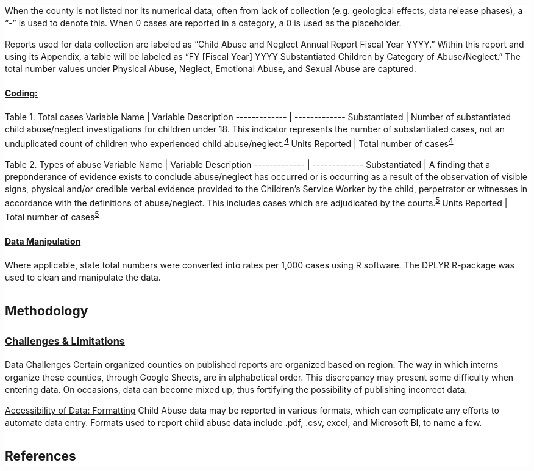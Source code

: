 When the county is not listed nor its numerical data, often from lack of collection (e.g. geological effects, data release phases), a “-” is used to denote this. When 0 cases are reported in a category, a 0 is used as the placeholder.

Reports used for data collection are labeled as “Child Abuse and Neglect Annual Report Fiscal Year YYYY.” Within this report and using its Appendix, a table will be labeled as “FY [Fiscal Year] YYYY Substantiated Children by Category of Abuse/Neglect.” The total number values under Physical Abuse, Neglect, Emotional Abuse, and Sexual Abuse are captured.

#### <u>Coding:</u>
Table 1. Total cases
Variable Name  | Variable Description
------------- | ------------- 
Substantiated  | Number of substantiated child abuse/neglect investigations for children under 18. This indicator represents the number of substantiated cases, not an unduplicated count of children who experienced child abuse/neglect.<sup>[4](https://datacenter.kidscount.org/data/tables/9567-substantiated-child-abuse-neglect?loc=27&loct=2#detailed/2/any/false/1729,37,870,573,869,36,868,867,133,38/any/21983,21984)</sup>
Units Reported  | Total number of cases<sup>[4](https://datacenter.kidscount.org/data/tables/9567-substantiated-child-abuse-neglect?loc=27&loct=2#detailed/2/any/false/1729,37,870,573,869,36,868,867,133,38/any/21983,21984)</sup>

Table 2. Types of abuse
Variable Name  | Variable Description
------------- | ------------- 
Substantiated  | A finding that a preponderance of evidence exists to conclude abuse/neglect has occurred or is occurring as a result of the observation of visible signs, physical and/or credible verbal evidence provided to the Children’s Service Worker by the child, perpetrator or witnesses in accordance with the definitions of abuse/neglect. This includes cases which are adjudicated by the courts.<sup>[5](https://dss.mo.gov/re/canar.htm)</sup>
Units Reported  | Total number of cases<sup>[5](https://dss.mo.gov/re/canar.htm)</sup>

#### <u>Data Manipulation</u>
Where applicable, state total numbers were converted into rates per 1,000 cases using R software. The DPLYR R-package was used to clean and manipulate the data.


## Methodology
### <u>Challenges & Limitations</u>
<u>Data Challenges</u>
Certain organized counties on published reports are organized based on region. The way in which interns organize these counties, through Google Sheets, are in alphabetical order. This discrepancy may present some difficulty when entering data. On occasions, data can become mixed up, thus fortifying the possibility of publishing incorrect data.

<u>Accessibility of Data: Formatting</u>
Child Abuse data may be reported in various formats, which can complicate any efforts to automate data entry. Formats used to report child abuse data include .pdf, .csv, excel, and Microsoft Bl, to name a few.

## References
